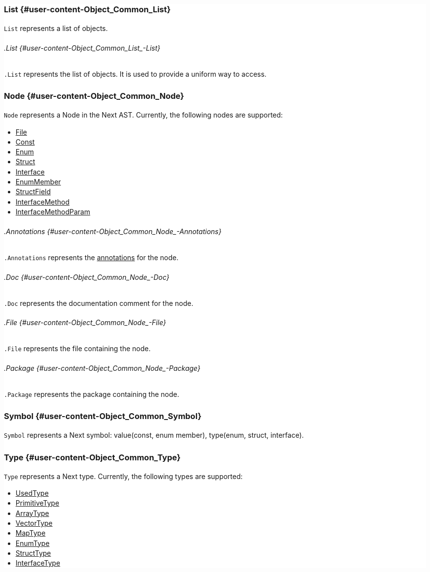 ### List {#user-content-Object_Common_List}

`List` represents a list of objects.

###### .List {#user-content-Object_Common_List_-List}

`.List` represents the list of objects. It is used to provide a uniform way to access.

### Node {#user-content-Object_Common_Node}

`Node` represents a Node in the Next AST. 
Currently, the following nodes are supported: 
- [File](#user-content-Object_File)
- [Const](#user-content-Object_Const)
- [Enum](#user-content-Object_Enum)
- [Struct](#user-content-Object_Struct)
- [Interface](#user-content-Object_Interface)
- [EnumMember](#user-content-Object_EnumMember)
- [StructField](#user-content-Object_StructField)
- [InterfaceMethod](#user-content-Object_InterfaceMethod)
- [InterfaceMethodParam](#user-content-Object_InterfaceMethodParam)

###### .Annotations {#user-content-Object_Common_Node_-Annotations}

`.Annotations` represents the [annotations](#user-content-Object_Common_Annotations) for the node.

###### .Doc {#user-content-Object_Common_Node_-Doc}

`.Doc` represents the documentation comment for the node.

###### .File {#user-content-Object_Common_Node_-File}

`.File` represents the file containing the node.

###### .Package {#user-content-Object_Common_Node_-Package}

`.Package` represents the package containing the node.

### Symbol {#user-content-Object_Common_Symbol}

`Symbol` represents a Next symbol: value(const, enum member), type(enum, struct, interface).

### Type {#user-content-Object_Common_Type}

`Type` represents a Next type. 
Currently, the following types are supported: 
- [UsedType](#user-content-Object_UsedType)
- [PrimitiveType](#user-content-Object_PrimitiveType)
- [ArrayType](#user-content-Object_ArrayType)
- [VectorType](#user-content-Object_VectorType)
- [MapType](#user-content-Object_MapType)
- [EnumType](#user-content-Object_EnumType)
- [StructType](#user-content-Object_StructType)
- [InterfaceType](#user-content-Object_InterfaceType)
